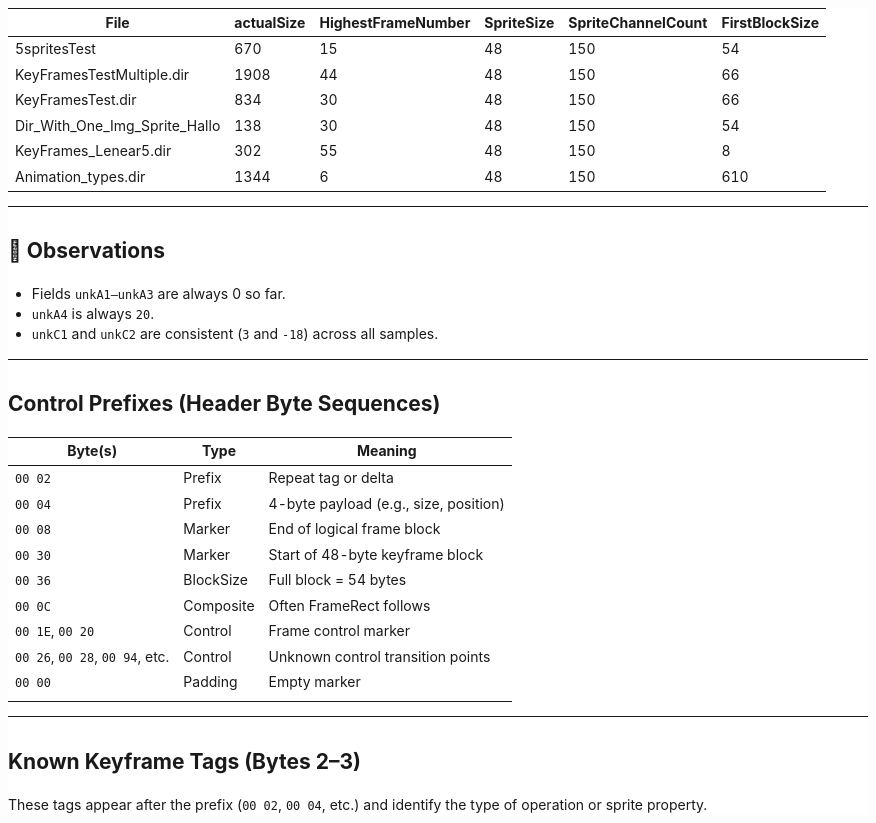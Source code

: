 | File                        | actualSize | HighestFrameNumber | SpriteSize | SpriteChannelCount | FirstBlockSize |
|-----------------------------|------------|---------------------|------------|---------------------|--------|
| 5spritesTest                | 670        | 15                  | 48         | 150                 | 54     |
| KeyFramesTestMultiple.dir   | 1908       | 44                  | 48         | 150                 | 66     |
| KeyFramesTest.dir           | 834        | 30                  | 48         | 150                 | 66     |
| Dir_With_One_Img_Sprite_Hallo | 138      | 30                  | 48         | 150                 | 54     |
| KeyFrames_Lenear5.dir       | 302        | 55                  | 48         | 150                 | 8      |
| Animation_types.dir         | 1344       | 6                   | 48         | 150                 | 610    |

---

## 🧠 Observations

- Fields `unkA1–unkA3` are always 0 so far.
- `unkA4` is always `20`.
- `unkC1` and `unkC2` are consistent (`3` and `-18`) across all samples.

---

## Control Prefixes (Header Byte Sequences)

| Byte(s)         | Type         | Meaning                                      |
|------------------|--------------|----------------------------------------------|
| `00 02`          | Prefix       | Repeat tag or delta                          |
| `00 04`          | Prefix       | 4-byte payload (e.g., size, position)        |
| `00 08`          | Marker       | End of logical frame block                   |
| `00 30`          | Marker       | Start of 48-byte keyframe block              |
| `00 36`          | BlockSize    | Full block = 54 bytes                        |
| `00 0C`          | Composite    | Often FrameRect follows                      |
| `00 1E`, `00 20` | Control      | Frame control marker                         |
| `00 26`, `00 28`, `00 94`, etc. | Control      | Unknown control transition points |
| `00 00`          | Padding      | Empty marker                                 |
                  |

---

## Known Keyframe Tags (Bytes 2–3)

These tags appear after the prefix (`00 02`, `00 04`, etc.) and identify the type of operation or sprite property. 
